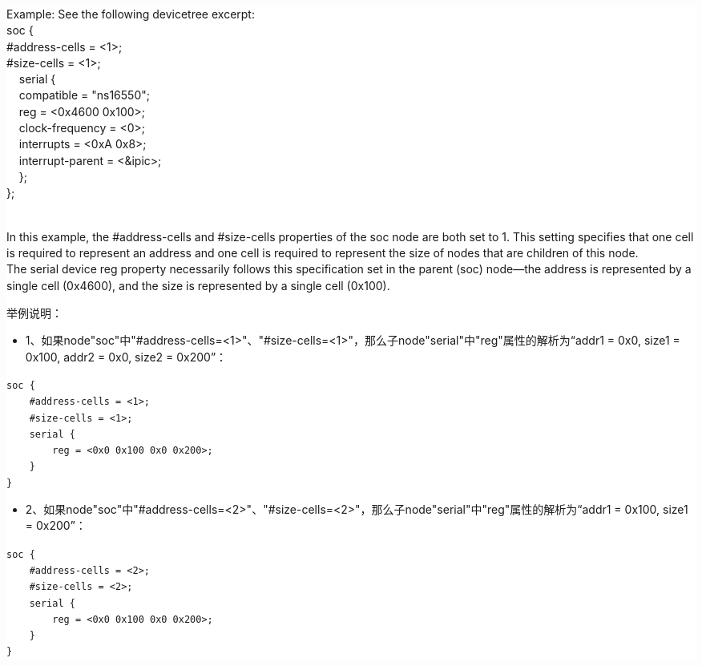 <tr>
<td> Example: </td>
<td>
See the following devicetree excerpt:<br />
soc {<br />
#address-cells = <1>;<br />
#size-cells = <1>;<br />
&nbsp;&nbsp;&nbsp;&nbsp;serial {<br />
&nbsp;&nbsp;&nbsp;&nbsp;compatible = "ns16550";<br />
&nbsp;&nbsp;&nbsp;&nbsp;reg = <0x4600 0x100>;<br />
&nbsp;&nbsp;&nbsp;&nbsp;clock-frequency = <0>;<br />
&nbsp;&nbsp;&nbsp;&nbsp;interrupts = <0xA 0x8>;<br />
&nbsp;&nbsp;&nbsp;&nbsp;interrupt-parent = <&ipic>;<br />
&nbsp;&nbsp;&nbsp;&nbsp;};<br />
};<br /><br />

In this example, the #address-cells and #size-cells properties of the soc node are both set to 1. This setting specifies that one cell is required to represent an address and one cell is required to represent the size of nodes
that are children of this node.<br />
The serial device reg property necessarily follows this specification set in the parent (soc) node—the address is represented by a single cell (0x4600), and the size is represented by a single cell (0x100).<br />
</td>
</tr>

</table>


举例说明：

- 1、如果node"soc"中"#address-cells=<1>"、"#size-cells=<1>"，那么子node"serial"中"reg"属性的解析为“addr1 = 0x0, size1 = 0x100, addr2 = 0x0, size2 = 0x200”：

```
soc {
    #address-cells = <1>;
    #size-cells = <1>;
    serial {
        reg = <0x0 0x100 0x0 0x200>;
    }
}
```

- 2、如果node"soc"中"#address-cells=<2>"、"#size-cells=<2>"，那么子node"serial"中"reg"属性的解析为“addr1 = 0x100, size1 = 0x200”：

```
soc {
    #address-cells = <2>;
    #size-cells = <2>;
    serial {
        reg = <0x0 0x100 0x0 0x200>;
    }
}
```

